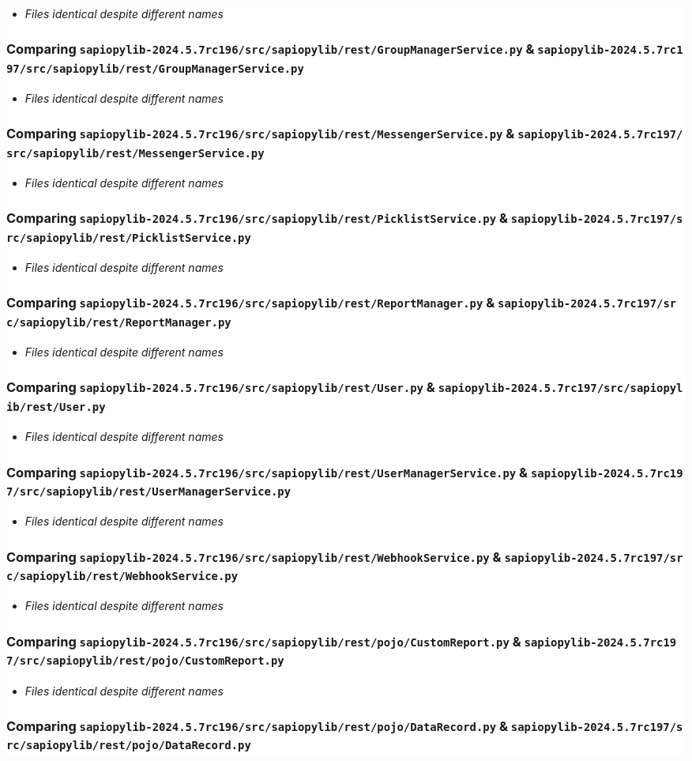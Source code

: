  * *Files identical despite different names*

### Comparing `sapiopylib-2024.5.7rc196/src/sapiopylib/rest/GroupManagerService.py` & `sapiopylib-2024.5.7rc197/src/sapiopylib/rest/GroupManagerService.py`

 * *Files identical despite different names*

### Comparing `sapiopylib-2024.5.7rc196/src/sapiopylib/rest/MessengerService.py` & `sapiopylib-2024.5.7rc197/src/sapiopylib/rest/MessengerService.py`

 * *Files identical despite different names*

### Comparing `sapiopylib-2024.5.7rc196/src/sapiopylib/rest/PicklistService.py` & `sapiopylib-2024.5.7rc197/src/sapiopylib/rest/PicklistService.py`

 * *Files identical despite different names*

### Comparing `sapiopylib-2024.5.7rc196/src/sapiopylib/rest/ReportManager.py` & `sapiopylib-2024.5.7rc197/src/sapiopylib/rest/ReportManager.py`

 * *Files identical despite different names*

### Comparing `sapiopylib-2024.5.7rc196/src/sapiopylib/rest/User.py` & `sapiopylib-2024.5.7rc197/src/sapiopylib/rest/User.py`

 * *Files identical despite different names*

### Comparing `sapiopylib-2024.5.7rc196/src/sapiopylib/rest/UserManagerService.py` & `sapiopylib-2024.5.7rc197/src/sapiopylib/rest/UserManagerService.py`

 * *Files identical despite different names*

### Comparing `sapiopylib-2024.5.7rc196/src/sapiopylib/rest/WebhookService.py` & `sapiopylib-2024.5.7rc197/src/sapiopylib/rest/WebhookService.py`

 * *Files identical despite different names*

### Comparing `sapiopylib-2024.5.7rc196/src/sapiopylib/rest/pojo/CustomReport.py` & `sapiopylib-2024.5.7rc197/src/sapiopylib/rest/pojo/CustomReport.py`

 * *Files identical despite different names*

### Comparing `sapiopylib-2024.5.7rc196/src/sapiopylib/rest/pojo/DataRecord.py` & `sapiopylib-2024.5.7rc197/src/sapiopylib/rest/pojo/DataRecord.py`
